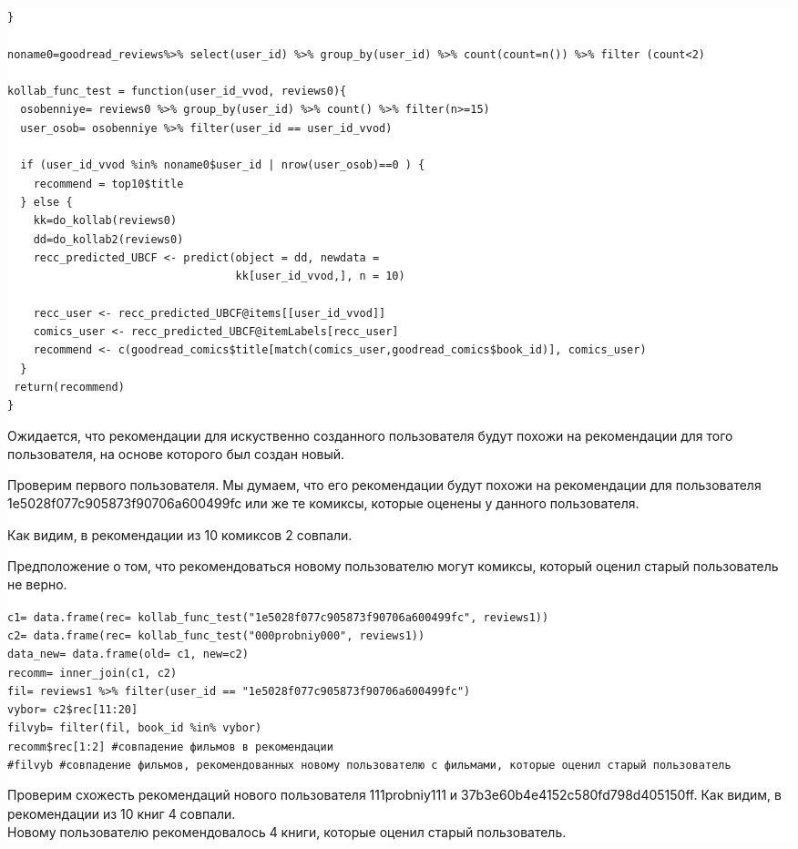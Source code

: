 ```{r}
}
    
noname0=goodread_reviews%>% select(user_id) %>% group_by(user_id) %>% count(count=n()) %>% filter (count<2)

kollab_func_test = function(user_id_vvod, reviews0){ 
  osobenniye= reviews0 %>% group_by(user_id) %>% count() %>% filter(n>=15)
  user_osob= osobenniye %>% filter(user_id == user_id_vvod)

  if (user_id_vvod %in% noname0$user_id | nrow(user_osob)==0 ) {
    recommend = top10$title
  } else { 
    kk=do_kollab(reviews0)
    dd=do_kollab2(reviews0)
    recc_predicted_UBCF <- predict(object = dd, newdata =
                                   kk[user_id_vvod,], n = 10)

    recc_user <- recc_predicted_UBCF@items[[user_id_vvod]]
    comics_user <- recc_predicted_UBCF@itemLabels[recc_user]
    recommend <- c(goodread_comics$title[match(comics_user,goodread_comics$book_id)], comics_user)
  } 
 return(recommend)
}
```


Ожидается, что рекомендации для искуственно созданного пользователя будут похожи на рекомендации для того пользователя, на основе которого был создан новый. 

Проверим первого пользователя. Мы думаем, что его рекомендации будут похожи на рекомендации для пользователя 1e5028f077c905873f90706a600499fc или же те комиксы, которые  оценены у данного пользователя. 

Как видим, в рекомендации из 10 комиксов 2 совпали.

Предположение о том, что рекомендоваться новому пользователю могут комиксы, который оценил старый пользователь не верно.

```{r}
c1= data.frame(rec= kollab_func_test("1e5028f077c905873f90706a600499fc", reviews1))
c2= data.frame(rec= kollab_func_test("000probniy000", reviews1))
data_new= data.frame(old= c1, new=c2)
recomm= inner_join(c1, c2)
fil= reviews1 %>% filter(user_id == "1e5028f077c905873f90706a600499fc")
vybor= c2$rec[11:20]
filvyb= filter(fil, book_id %in% vybor)
recomm$rec[1:2] #совпадение фильмов в рекомендации
#filvyb #совпадение фильмов, рекомендованных новому пользователю с фильмами, которые оценил старый пользователь
```


Проверим схожесть рекомендаций нового пользователя 111probniy111 и 37b3e60b4e4152c580fd798d405150ff.
Как видим, в рекомендации из 10 книг 4 совпали.<br> 
Новому пользователю рекомендовалось 4 книги, которые оценил старый пользователь.<br> 
